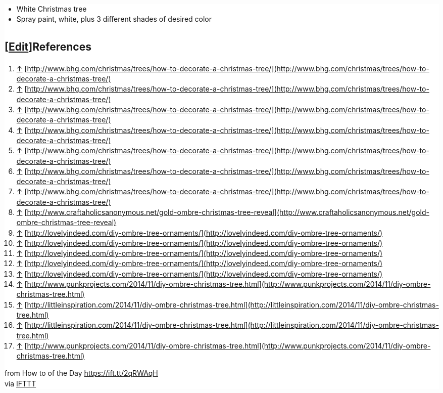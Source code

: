*   White Christmas tree
*   Spray paint, white, plus 3 different shades of desired color

  

\[[Edit](https://www.wikihow.com/index.php?title=Decorate-a-Christmas-Tree-in-Ombre&action=edit&section=10 "Edit section: References")\]References
--------------------------------------------------------------------------------------------------------------------------------------------------

1.  [↑](#_ref-1) [http://www.bhg.com/christmas/trees/how-to-decorate-a-christmas-tree/](http://www.bhg.com/christmas/trees/how-to-decorate-a-christmas-tree/)
2.  [↑](#_ref-2) [http://www.bhg.com/christmas/trees/how-to-decorate-a-christmas-tree/](http://www.bhg.com/christmas/trees/how-to-decorate-a-christmas-tree/)
3.  [↑](#_ref-3) [http://www.bhg.com/christmas/trees/how-to-decorate-a-christmas-tree/](http://www.bhg.com/christmas/trees/how-to-decorate-a-christmas-tree/)
4.  [↑](#_ref-4) [http://www.bhg.com/christmas/trees/how-to-decorate-a-christmas-tree/](http://www.bhg.com/christmas/trees/how-to-decorate-a-christmas-tree/)
5.  [↑](#_ref-5) [http://www.bhg.com/christmas/trees/how-to-decorate-a-christmas-tree/](http://www.bhg.com/christmas/trees/how-to-decorate-a-christmas-tree/)
6.  [↑](#_ref-6) [http://www.bhg.com/christmas/trees/how-to-decorate-a-christmas-tree/](http://www.bhg.com/christmas/trees/how-to-decorate-a-christmas-tree/)
7.  [↑](#_ref-7) [http://www.bhg.com/christmas/trees/how-to-decorate-a-christmas-tree/](http://www.bhg.com/christmas/trees/how-to-decorate-a-christmas-tree/)
8.  [↑](#_ref-8) [http://www.craftaholicsanonymous.net/gold-ombre-christmas-tree-reveal](http://www.craftaholicsanonymous.net/gold-ombre-christmas-tree-reveal)
9.  [↑](#_ref-9) [http://lovelyindeed.com/diy-ombre-tree-ornaments/](http://lovelyindeed.com/diy-ombre-tree-ornaments/)
10.  [↑](#_ref-10) [http://lovelyindeed.com/diy-ombre-tree-ornaments/](http://lovelyindeed.com/diy-ombre-tree-ornaments/)
11.  [↑](#_ref-11) [http://lovelyindeed.com/diy-ombre-tree-ornaments/](http://lovelyindeed.com/diy-ombre-tree-ornaments/)
12.  [↑](#_ref-12) [http://lovelyindeed.com/diy-ombre-tree-ornaments/](http://lovelyindeed.com/diy-ombre-tree-ornaments/)
13.  [↑](#_ref-13) [http://lovelyindeed.com/diy-ombre-tree-ornaments/](http://lovelyindeed.com/diy-ombre-tree-ornaments/)
14.  [↑](#_ref-14) [http://www.punkprojects.com/2014/11/diy-ombre-christmas-tree.html](http://www.punkprojects.com/2014/11/diy-ombre-christmas-tree.html)
15.  [↑](#_ref-15) [http://littleinspiration.com/2014/11/diy-ombre-christmas-tree.html](http://littleinspiration.com/2014/11/diy-ombre-christmas-tree.html)
16.  [↑](#_ref-16) [http://littleinspiration.com/2014/11/diy-ombre-christmas-tree.html](http://littleinspiration.com/2014/11/diy-ombre-christmas-tree.html)
17.  [↑](#_ref-17) [http://www.punkprojects.com/2014/11/diy-ombre-christmas-tree.html](http://www.punkprojects.com/2014/11/diy-ombre-christmas-tree.html)

  
  
from How to of the Day https://ift.tt/2qRWAqH  
via [IFTTT](https://ifttt.com/?ref=da&site=blogger)